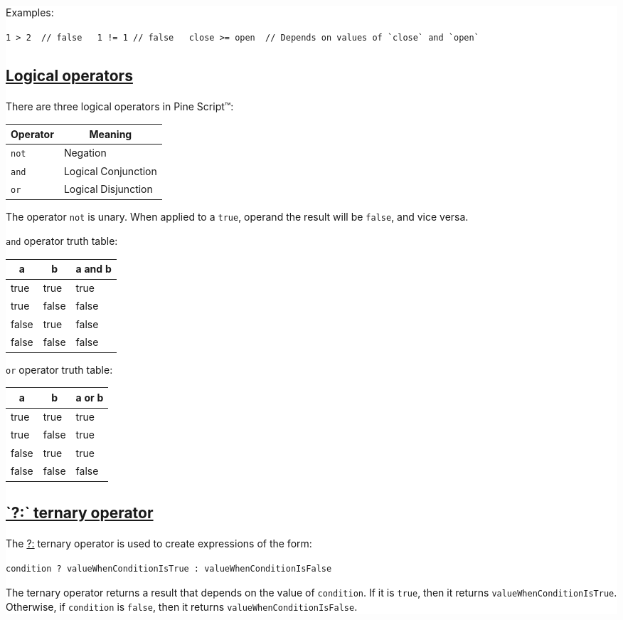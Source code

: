 Examples:

``1 > 2  // false   1 != 1 // false   close >= open  // Depends on values of `close` and `open`   ``

## [Logical operators](https://www.tradingview.com/pine-script-docs/language/operators/#logical-operators)

There are three logical operators in Pine Script™:

| Operator | Meaning |
| --- | --- |
| `not` | Negation |
| `and` | Logical Conjunction |
| `or` | Logical Disjunction |

The operator `not` is unary. When applied to a `true`, operand the result will be `false`, and vice versa.

`and` operator truth table:

| a | b | a and b |
| --- | --- | --- |
| true | true | true |
| true | false | false |
| false | true | false |
| false | false | false |

`or` operator truth table:

| a | b | a or b |
| --- | --- | --- |
| true | true | true |
| true | false | true |
| false | true | true |
| false | false | false |

## [\`?:\` ternary operator](https://www.tradingview.com/pine-script-docs/language/operators/#-ternary-operator)

The [?:](https://www.tradingview.com/pine-script-reference/v6/#op_%7Bquestion%7D%7Bcolon%7D) ternary operator is used to create expressions of the form:

`condition ? valueWhenConditionIsTrue : valueWhenConditionIsFalse   `

The ternary operator returns a result that depends on the value of `condition`. If it is `true`, then it returns `valueWhenConditionIsTrue`. Otherwise, if `condition` is `false`, then it returns `valueWhenConditionIsFalse`.
